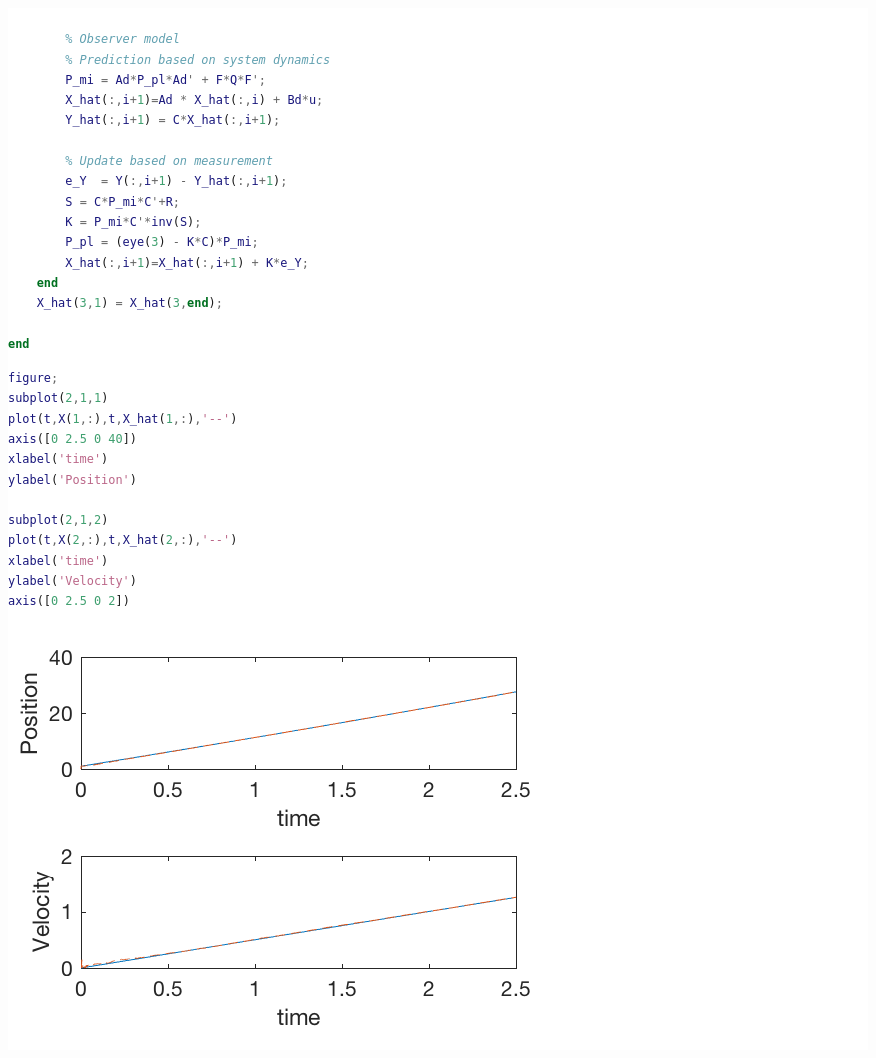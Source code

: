 ```matlab
        
        % Observer model
        % Prediction based on system dynamics
        P_mi = Ad*P_pl*Ad' + F*Q*F';
        X_hat(:,i+1)=Ad * X_hat(:,i) + Bd*u;
        Y_hat(:,i+1) = C*X_hat(:,i+1);
        
        % Update based on measurement
        e_Y  = Y(:,i+1) - Y_hat(:,i+1);
        S = C*P_mi*C'+R;
        K = P_mi*C'*inv(S);
        P_pl = (eye(3) - K*C)*P_mi;
        X_hat(:,i+1)=X_hat(:,i+1) + K*e_Y;
    end
    X_hat(3,1) = X_hat(3,end);
    
end
```


```matlab
figure;
subplot(2,1,1)
plot(t,X(1,:),t,X_hat(1,:),'--')
axis([0 2.5 0 40])
xlabel('time')
ylabel('Position')

subplot(2,1,2)
plot(t,X(2,:),t,X_hat(2,:),'--')
xlabel('time')
ylabel('Velocity')
axis([0 2.5 0 2])

```


<div class='fig figcenter fighighlight'>
  <img src="/images/kalman4.png">
</div>
